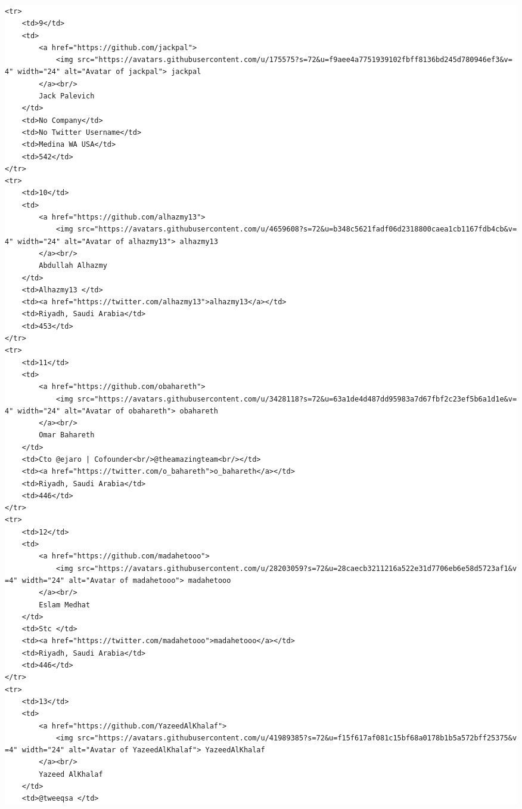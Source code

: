 	<tr>
		<td>9</td>
		<td>
			<a href="https://github.com/jackpal">
				<img src="https://avatars.githubusercontent.com/u/175575?s=72&u=f9aee4a7751939102fbff8136bd245d780946ef3&v=4" width="24" alt="Avatar of jackpal"> jackpal
			</a><br/>
			Jack Palevich
		</td>
		<td>No Company</td>
		<td>No Twitter Username</td>
		<td>Medina WA USA</td>
		<td>542</td>
	</tr>
	<tr>
		<td>10</td>
		<td>
			<a href="https://github.com/alhazmy13">
				<img src="https://avatars.githubusercontent.com/u/4659608?s=72&u=b348c5621fadf06d2318800caea1cb1167fdb4cb&v=4" width="24" alt="Avatar of alhazmy13"> alhazmy13
			</a><br/>
			Abdullah Alhazmy
		</td>
		<td>Alhazmy13 </td>
		<td><a href="https://twitter.com/alhazmy13">alhazmy13</a></td>
		<td>Riyadh, Saudi Arabia</td>
		<td>453</td>
	</tr>
	<tr>
		<td>11</td>
		<td>
			<a href="https://github.com/obahareth">
				<img src="https://avatars.githubusercontent.com/u/3428118?s=72&u=63a1de4d487dd95983a7d67fbf2c23ef5b6a1d1e&v=4" width="24" alt="Avatar of obahareth"> obahareth
			</a><br/>
			Omar Bahareth
		</td>
		<td>Cto @ejaro | Cofounder<br/>@theamazingteam<br/></td>
		<td><a href="https://twitter.com/o_bahareth">o_bahareth</a></td>
		<td>Riyadh, Saudi Arabia</td>
		<td>446</td>
	</tr>
	<tr>
		<td>12</td>
		<td>
			<a href="https://github.com/madahetooo">
				<img src="https://avatars.githubusercontent.com/u/28203059?s=72&u=28caecb3211216a522e31d7706eb6e58d5723af1&v=4" width="24" alt="Avatar of madahetooo"> madahetooo
			</a><br/>
			Eslam Medhat
		</td>
		<td>Stc </td>
		<td><a href="https://twitter.com/madahetooo">madahetooo</a></td>
		<td>Riyadh, Saudi Arabia</td>
		<td>446</td>
	</tr>
	<tr>
		<td>13</td>
		<td>
			<a href="https://github.com/YazeedAlKhalaf">
				<img src="https://avatars.githubusercontent.com/u/41989385?s=72&u=f15f617af081c15bf68a0178b1b5a572bff25375&v=4" width="24" alt="Avatar of YazeedAlKhalaf"> YazeedAlKhalaf
			</a><br/>
			Yazeed AlKhalaf
		</td>
		<td>@tweeqsa </td>